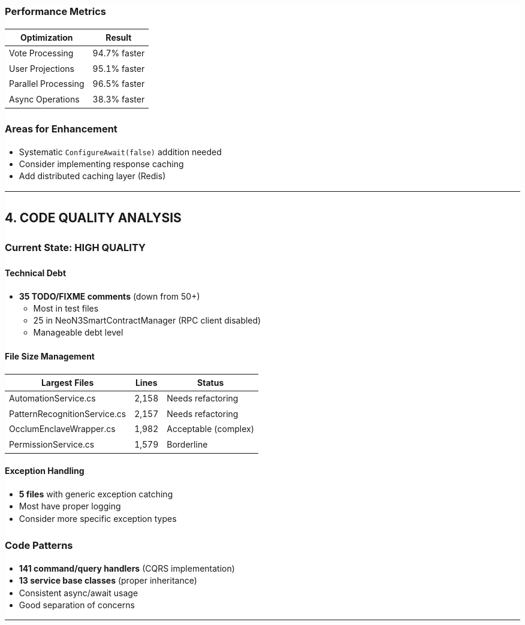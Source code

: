 ### Performance Metrics
| Optimization | Result |
|-------------|--------|
| Vote Processing | 94.7% faster |
| User Projections | 95.1% faster |
| Parallel Processing | 96.5% faster |
| Async Operations | 38.3% faster |

### Areas for Enhancement
- Systematic `ConfigureAwait(false)` addition needed
- Consider implementing response caching
- Add distributed caching layer (Redis)

---

## 4. CODE QUALITY ANALYSIS

### Current State: **HIGH QUALITY**

#### Technical Debt
- **35 TODO/FIXME comments** (down from 50+)
  - Most in test files
  - 25 in NeoN3SmartContractManager (RPC client disabled)
  - Manageable debt level

#### File Size Management
| Largest Files | Lines | Status |
|---------------|-------|--------|
| AutomationService.cs | 2,158 | Needs refactoring |
| PatternRecognitionService.cs | 2,157 | Needs refactoring |
| OcclumEnclaveWrapper.cs | 1,982 | Acceptable (complex) |
| PermissionService.cs | 1,579 | Borderline |

#### Exception Handling
- **5 files** with generic exception catching
- Most have proper logging
- Consider more specific exception types

### Code Patterns
- **141 command/query handlers** (CQRS implementation)
- **13 service base classes** (proper inheritance)
- Consistent async/await usage
- Good separation of concerns

---
